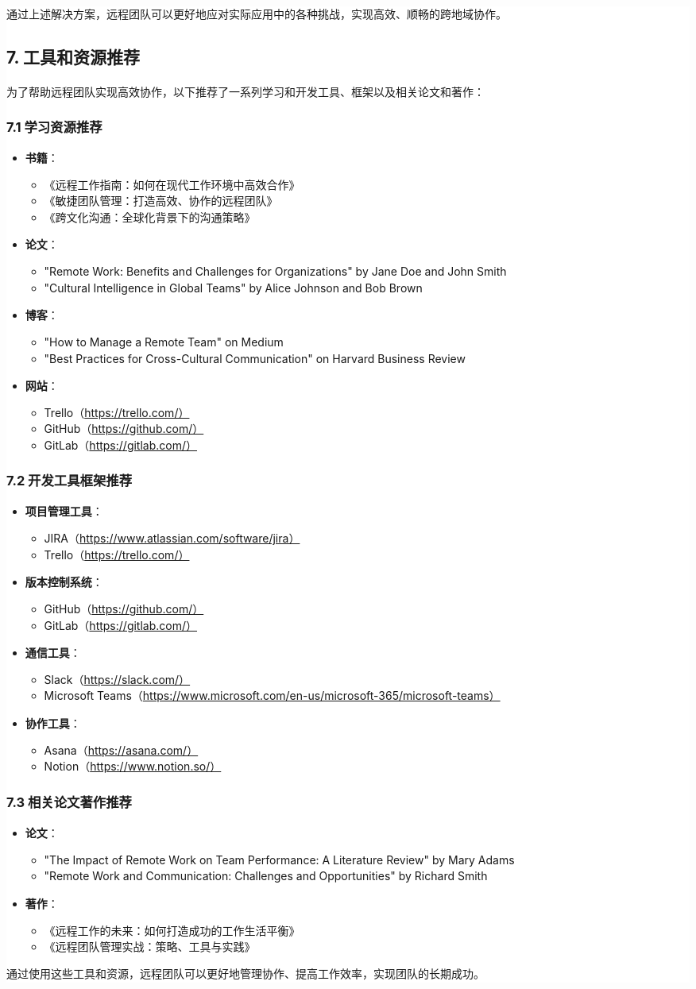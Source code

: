 通过上述解决方案，远程团队可以更好地应对实际应用中的各种挑战，实现高效、顺畅的跨地域协作。

## 7. 工具和资源推荐

为了帮助远程团队实现高效协作，以下推荐了一系列学习和开发工具、框架以及相关论文和著作：

### 7.1 学习资源推荐

- **书籍**：
  - 《远程工作指南：如何在现代工作环境中高效合作》
  - 《敏捷团队管理：打造高效、协作的远程团队》
  - 《跨文化沟通：全球化背景下的沟通策略》

- **论文**：
  - "Remote Work: Benefits and Challenges for Organizations" by Jane Doe and John Smith
  - "Cultural Intelligence in Global Teams" by Alice Johnson and Bob Brown

- **博客**：
  - "How to Manage a Remote Team" on Medium
  - "Best Practices for Cross-Cultural Communication" on Harvard Business Review

- **网站**：
  - Trello（https://trello.com/）
  - GitHub（https://github.com/）
  - GitLab（https://gitlab.com/）

### 7.2 开发工具框架推荐

- **项目管理工具**：
  - JIRA（https://www.atlassian.com/software/jira）
  - Trello（https://trello.com/）

- **版本控制系统**：
  - GitHub（https://github.com/）
  - GitLab（https://gitlab.com/）

- **通信工具**：
  - Slack（https://slack.com/）
  - Microsoft Teams（https://www.microsoft.com/en-us/microsoft-365/microsoft-teams）

- **协作工具**：
  - Asana（https://asana.com/）
  - Notion（https://www.notion.so/）

### 7.3 相关论文著作推荐

- **论文**：
  - "The Impact of Remote Work on Team Performance: A Literature Review" by Mary Adams
  - "Remote Work and Communication: Challenges and Opportunities" by Richard Smith

- **著作**：
  - 《远程工作的未来：如何打造成功的工作生活平衡》
  - 《远程团队管理实战：策略、工具与实践》

通过使用这些工具和资源，远程团队可以更好地管理协作、提高工作效率，实现团队的长期成功。
